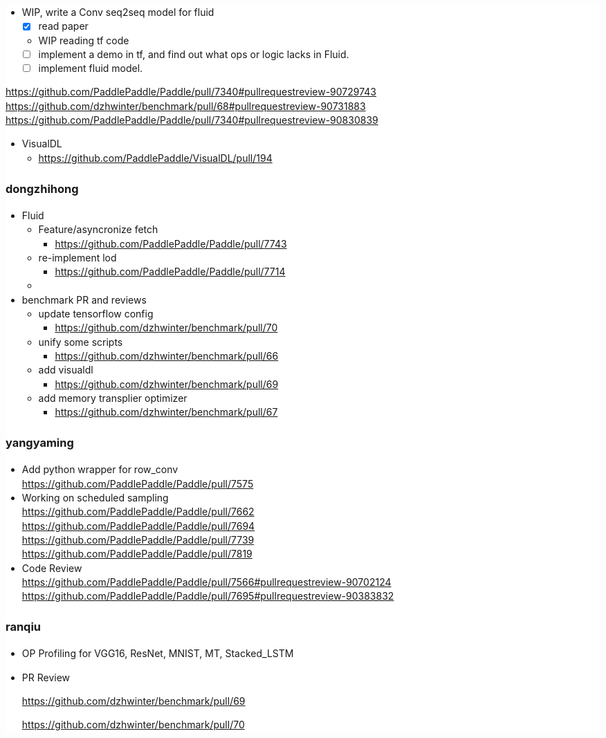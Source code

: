   - WIP, write a Conv seq2seq model for fluid
    - [x] read paper
    - WIP reading tf code
    - [ ] implement a demo in tf, and find out what ops or logic lacks in Fluid.
    - [ ] implement fluid model.

https://github.com/PaddlePaddle/Paddle/pull/7340#pullrequestreview-90729743
https://github.com/dzhwinter/benchmark/pull/68#pullrequestreview-90731883
https://github.com/PaddlePaddle/Paddle/pull/7340#pullrequestreview-90830839
    
- VisualDL
  - https://github.com/PaddlePaddle/VisualDL/pull/194



### dongzhihong
- Fluid 
    - Feature/asyncronize fetch
        - https://github.com/PaddlePaddle/Paddle/pull/7743
    - re-implement lod 
        - https://github.com/PaddlePaddle/Paddle/pull/7714
    - 
- benchmark PR and reviews
    - update tensorflow config 
        - https://github.com/dzhwinter/benchmark/pull/70
    -  unify some scripts
        - https://github.com/dzhwinter/benchmark/pull/66
    - add visualdl
        - https://github.com/dzhwinter/benchmark/pull/69
    - add memory transplier optimizer
        - https://github.com/dzhwinter/benchmark/pull/67

### yangyaming
- Add python wrapper for row_conv <br/>
  https://github.com/PaddlePaddle/Paddle/pull/7575
- Working on scheduled sampling <br/>
  https://github.com/PaddlePaddle/Paddle/pull/7662 <br/>
  https://github.com/PaddlePaddle/Paddle/pull/7694 <br/>
  https://github.com/PaddlePaddle/Paddle/pull/7739 <br/>
  https://github.com/PaddlePaddle/Paddle/pull/7819
- Code Review <br/>
  https://github.com/PaddlePaddle/Paddle/pull/7566#pullrequestreview-90702124 <br/>
  https://github.com/PaddlePaddle/Paddle/pull/7695#pullrequestreview-90383832

### ranqiu

- OP Profiling for VGG16, ResNet, MNIST, MT, Stacked_LSTM

- PR Review

  https://github.com/dzhwinter/benchmark/pull/69

  https://github.com/dzhwinter/benchmark/pull/70
